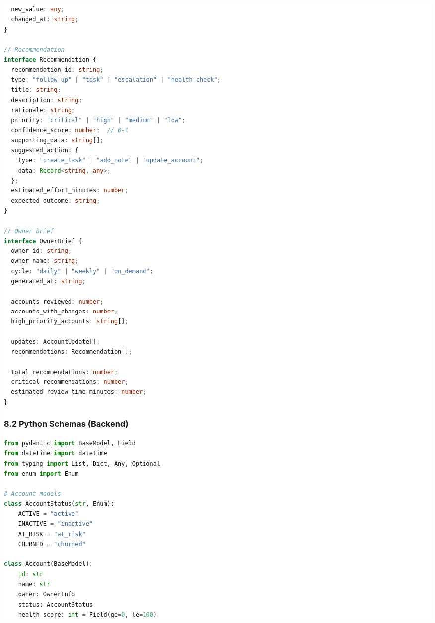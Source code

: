 ```typescript
  new_value: any;
  changed_at: string;
}

// Recommendation
interface Recommendation {
  recommendation_id: string;
  type: "follow_up" | "task" | "escalation" | "health_check";
  title: string;
  description: string;
  rationale: string;
  priority: "critical" | "high" | "medium" | "low";
  confidence_score: number;  // 0-1
  supporting_data: string[];
  suggested_action: {
    type: "create_task" | "add_note" | "update_account";
    data: Record<string, any>;
  };
  estimated_effort_minutes: number;
  expected_outcome: string;
}

// Owner brief
interface OwnerBrief {
  owner_id: string;
  owner_name: string;
  cycle: "daily" | "weekly" | "on_demand";
  generated_at: string;

  accounts_reviewed: number;
  accounts_with_changes: number;
  high_priority_accounts: string[];

  updates: AccountUpdate[];
  recommendations: Recommendation[];

  total_recommendations: number;
  critical_recommendations: number;
  estimated_review_time_minutes: number;
}
```

### 8.2 Python Schemas (Backend)

```python
from pydantic import BaseModel, Field
from datetime import datetime
from typing import List, Dict, Any, Optional
from enum import Enum

# Account models
class AccountStatus(str, Enum):
    ACTIVE = "active"
    INACTIVE = "inactive"
    AT_RISK = "at_risk"
    CHURNED = "churned"

class Account(BaseModel):
    id: str
    name: str
    owner: OwnerInfo
    status: AccountStatus
    health_score: int = Field(ge=0, le=100)
```